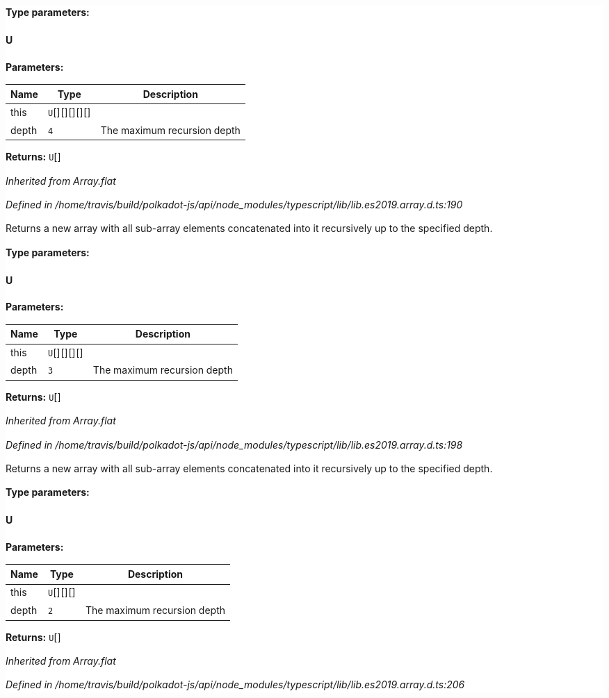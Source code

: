 **Type parameters:**

#### U 
**Parameters:**

| Name | Type | Description |
| ------ | ------ | ------ |
| this | `U`[][][][][] |
| depth | `4` |  The maximum recursion depth |

**Returns:** `U`[]

*Inherited from Array.flat*

*Defined in /home/travis/build/polkadot-js/api/node_modules/typescript/lib/lib.es2019.array.d.ts:190*

Returns a new array with all sub-array elements concatenated into it recursively up to the specified depth.

**Type parameters:**

#### U 
**Parameters:**

| Name | Type | Description |
| ------ | ------ | ------ |
| this | `U`[][][][] |
| depth | `3` |  The maximum recursion depth |

**Returns:** `U`[]

*Inherited from Array.flat*

*Defined in /home/travis/build/polkadot-js/api/node_modules/typescript/lib/lib.es2019.array.d.ts:198*

Returns a new array with all sub-array elements concatenated into it recursively up to the specified depth.

**Type parameters:**

#### U 
**Parameters:**

| Name | Type | Description |
| ------ | ------ | ------ |
| this | `U`[][][] |
| depth | `2` |  The maximum recursion depth |

**Returns:** `U`[]

*Inherited from Array.flat*

*Defined in /home/travis/build/polkadot-js/api/node_modules/typescript/lib/lib.es2019.array.d.ts:206*
